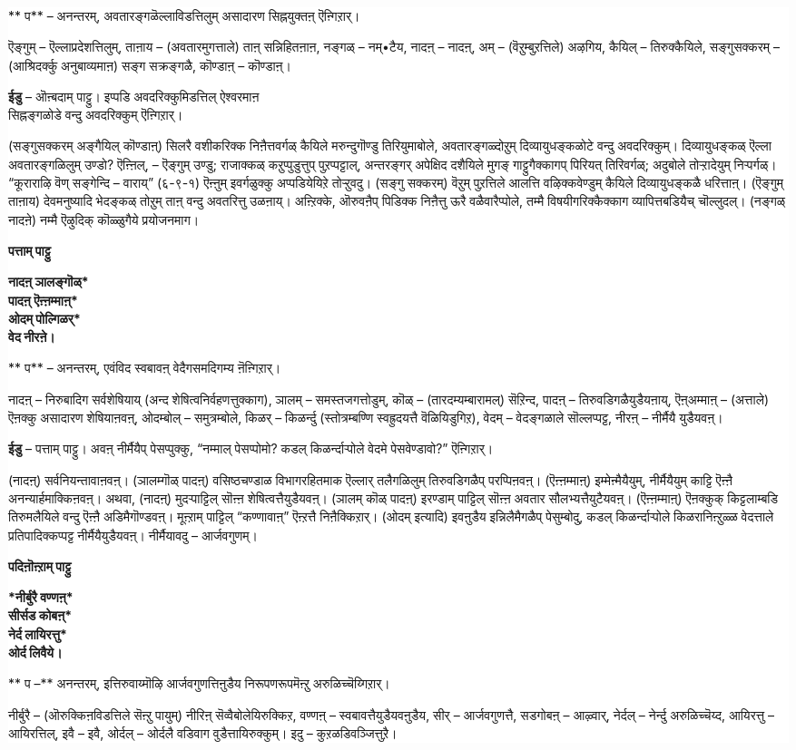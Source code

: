 ** प** – अनन्तरम्, अवतारङ्गळॆल्लाविडत्तिलुम् असादारण सिह्नयुक्तऩ् ऎऩ्गिऱार्।

 ऎङ्गुम् – ऎल्लाप्रदेशत्तिलुम्, ताऩाय – (अवतारमुगत्ताले) ताऩ् सन्निहितऩाऩ, नङ्गळ् – नम्•टैय, नादऩ् – नादऩ्, अम् – (वॆऱुम्बुऱत्तिले) अऴगिय, कैयिल् – तिरुक्कैयिले, सङ्गुसक्करम् – (आश्रिदर्क्कु अनुबाव्यमाऩ) सङ्ग सक्रङ्गळै, कॊण्डाऩ् – कॊण्डाऩ्।

 **ईडु** – ऒऩ्बदाम् पाट्टु। इप्पडि अवदरिक्कुमिडत्तिल् ऐश्वरमाऩ  
सिह्नङ्गळोडे वन्दु अवदरिक्कुम् ऎऩ्गिऱार्।

 (सङ्गुसक्करम् अङ्गैयिल् कॊण्डाऩ्) सिलरै वशीकरिक्क निऩैत्तवर्गळ् कैयिले मरुन्दुगॊण्डु तिरियुमाबोले, अवतारङ्गळ्दोऱुम् दिव्यायुधङ्कळोटे वन्दु अवदरिक्कुम्। दिव्यायुधङ्कळ् ऎल्ला अवतारङ्गळिलुम् उण्डो? ऎऩ्ऩिल्, – ऎङ्गुम् उण्डु; राजाक्कळ् कऱुप्पुडुत्तुप् पुऱप्पट्टाल्, अन्तरङ्गर् अपेक्षिद दशैयिले मुगङ् गाट्टुगैक्कागप् पिरियत् तिरिवर्गळ्; अदुबोले तोऱ्ऱादेयुम् निऱ्पर्गळ्। “कूराराऴि वॆण् सङ्गेन्दि – वाराय्” (६-९-१) ऎऩ्ऩुम् इवर्गळुक्कु अप्पडियेयिऱे तोऱ्ऱुवदु। (सङ्गु सक्करम्) वॆऱुम् पुऱत्तिले आलत्ति वऴिक्कवेण्डुम् कैयिले दिव्यायुधङ्कळै धरित्ताऩ्। (ऎङ्गुम् ताऩाय) देवमनुष्यादि भेदङ्कळ् तोऱुम् ताऩ् वन्दु अवतरित्तु उळऩाय्। अऩ्ऱिक्के, ऒरुवऩैप् पिडिक्क निऩैत्तु ऊरै वळैवारैप्पोले, तम्मै विषयीगरिक्कैक्काग व्यापित्तबडियैच् चॊल्लुदल्।
(नङ्गळ् नादऩे) नम्मै ऎऴुदिक् कॊळ्ळुगैये प्रयोजनमाग।

**पत्ताम् पाट्टु**

**नादऩ् ञालङ्गॊळ्\*  
पादऩ् ऎऩ्ऩम्माऩ्\*  
ओदम् पोल्गिळर्\*  
वेद नीरऩे।**

** प** – अनन्तरम्, एवंविद स्वबावऩ् वेदैगसमदिगम्य ऩॆऩ्गिऱार्।

 नादऩ् – निरुबादिग सर्वशेषियाय् (अन्द शेषित्वनिर्वहणत्तुक्काग), ञालम् – समस्तजगत्तोडुम्, कॊळ् – (तारदम्यम्बारामल्) सॆऱिन्द, पादऩ् – तिरुवडिगळैयुडैयऩाय्, ऎऩ्अम्माऩ् – (अत्ताले) ऎऩक्कु असादारण शेषियाऩवऩ्, ओदम्बोल् – समुत्रम्बोले, किळर् – किळर्न्दु (स्तोत्रम्बण्णि स्वह्रुदयत्तै वॆळियिडुगिऱ), वेदम् – वेदङ्गळाले सॊल्लप्पट्ट, नीरऩ् – नीर्मैयै युडैयवऩ्।

 **ईडु** – पत्ताम् पाट्टु। अवऩ् नीर्मैयैप् पेसप्पुक्कु, “नम्माल् पेसप्पोमो? कडल् किळर्न्दाऱ्पोले वेदमे पेसवेण्डावो?” ऎऩ्गिऱार्।

 (नादऩ्) सर्वनियन्तावाऩवऩ्। (ञालम्गॊळ् पादऩ्) वसिष्ठचण्डाळ विभागरहितमाक ऎल्लार् तलैगळिलुम् तिरुवडिगळैप् परप्पिऩवऩ्। (ऎऩ्ऩम्माऩ्) इम्मेऩ्मैयैयुम्, नीर्मैयैयुम् काट्टि ऎऩ्ऩै अनन्यार्हमाक्किऩवऩ्। अथवा, (नादऩ्) मुदऱ्पाट्टिल् सॊऩ्ऩ शेषित्वत्तैयुडैयवऩ्। (ञालम् कॊळ् पादऩ्) इरण्डाम् पाट्टिल् सॊऩ्ऩ अवतार सौलभ्यत्तैयुटैयवऩ्। (ऎऩ्ऩम्माऩ्) ऎऩक्कुक् किट्टलाम्बडि तिरुमलैयिले वन्दु ऎऩ्ऩै अडिमैगॊण्डवऩ्। मूऩ्ऱाम् पाट्टिल् “कण्णावाऩ्” ऎऩ्ऱत्तै निऩैक्किऱार्। (ओदम् इत्यादि) इवऩुडैय इन्निलैमैगळैप् पेसुम्बोदु, कडल् किळर्न्दाऱ्पोले किळरानिऩ्ऱुळ्ळ वेदत्ताले प्रतिपादिक्कप्पट्ट नीर्मैयैयुडैयवऩ्। नीर्मैयावदु – आर्जवगुणम्।

**पदिऩॊऩ्ऱाम् पाट्टु**

**\*नीर्बुरै वण्णऩ्\*  
सीर्सड कोबऩ्\*  
नेर्द लायिरत्तु\*  
ओर्द लिवैये।**

** प –** अनन्तरम्, इत्तिरुवाय्मॊऴि आर्जवगुणत्तिऩुडैय निरूपणरूपमॆऩ्ऱु अरुळिच्चॆय्गिऱार्।

 नीर्बुरै – (ऒरुक्किऩविडत्तिले सॆऩ्ऱु पायुम्) नीरिऩ् सॆव्वैबोलेयिरुक्किऱ, वण्णऩ् – स्वबावत्तैयुडैयवऩुडैय, सीर् – आर्जवगुणत्तै, सडगोबऩ् – आऴ्वार्, नेर्दल् – नेर्न्दु अरुळिच्चॆय्द, आयिरत्तु – आयिरत्तिल्, इवै – इवै, ओर्दल् – ओर्दलै वडिवाग वुडैत्तायिरुक्कुम्। इदु – कुऱळडिवञ्जित्तुऱै।
